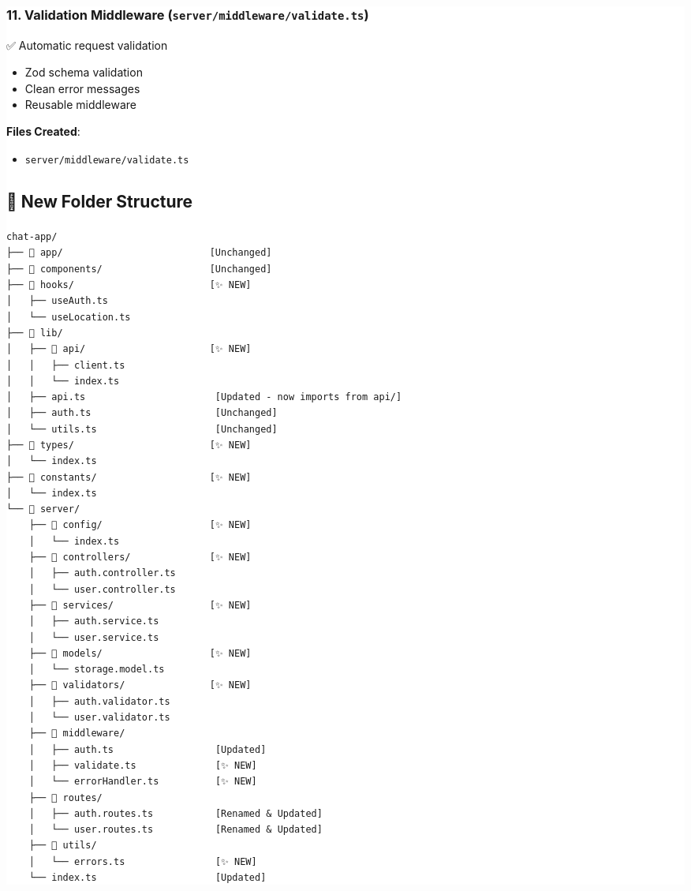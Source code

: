 ### 11. **Validation Middleware** (`server/middleware/validate.ts`)
✅ Automatic request validation
- Zod schema validation
- Clean error messages
- Reusable middleware

**Files Created**:
- `server/middleware/validate.ts`

## 📁 New Folder Structure

```
chat-app/
├── 📂 app/                          [Unchanged]
├── 📂 components/                   [Unchanged]
├── 📂 hooks/                        [✨ NEW]
│   ├── useAuth.ts
│   └── useLocation.ts
├── 📂 lib/
│   ├── 📂 api/                      [✨ NEW]
│   │   ├── client.ts
│   │   └── index.ts
│   ├── api.ts                       [Updated - now imports from api/]
│   ├── auth.ts                      [Unchanged]
│   └── utils.ts                     [Unchanged]
├── 📂 types/                        [✨ NEW]
│   └── index.ts
├── 📂 constants/                    [✨ NEW]
│   └── index.ts
└── 📂 server/
    ├── 📂 config/                   [✨ NEW]
    │   └── index.ts
    ├── 📂 controllers/              [✨ NEW]
    │   ├── auth.controller.ts
    │   └── user.controller.ts
    ├── 📂 services/                 [✨ NEW]
    │   ├── auth.service.ts
    │   └── user.service.ts
    ├── 📂 models/                   [✨ NEW]
    │   └── storage.model.ts
    ├── 📂 validators/               [✨ NEW]
    │   ├── auth.validator.ts
    │   └── user.validator.ts
    ├── 📂 middleware/
    │   ├── auth.ts                  [Updated]
    │   ├── validate.ts              [✨ NEW]
    │   └── errorHandler.ts          [✨ NEW]
    ├── 📂 routes/
    │   ├── auth.routes.ts           [Renamed & Updated]
    │   └── user.routes.ts           [Renamed & Updated]
    ├── 📂 utils/
    │   └── errors.ts                [✨ NEW]
    └── index.ts                     [Updated]
```
